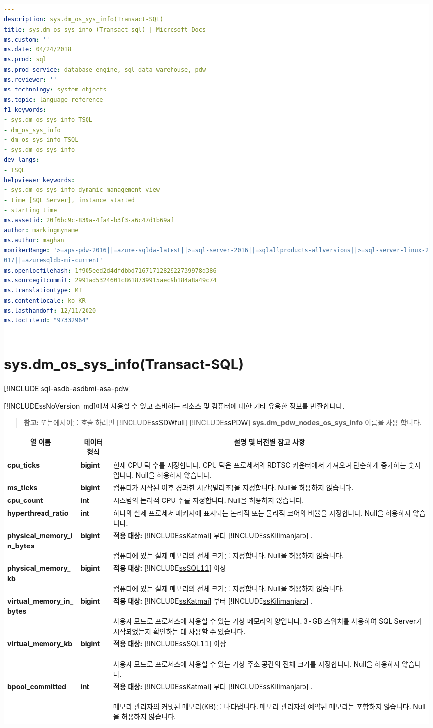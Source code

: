 ```yaml
---
description: sys.dm_os_sys_info(Transact-SQL)
title: sys.dm_os_sys_info (Transact-sql) | Microsoft Docs
ms.custom: ''
ms.date: 04/24/2018
ms.prod: sql
ms.prod_service: database-engine, sql-data-warehouse, pdw
ms.reviewer: ''
ms.technology: system-objects
ms.topic: language-reference
f1_keywords:
- sys.dm_os_sys_info_TSQL
- dm_os_sys_info
- dm_os_sys_info_TSQL
- sys.dm_os_sys_info
dev_langs:
- TSQL
helpviewer_keywords:
- sys.dm_os_sys_info dynamic management view
- time [SQL Server], instance started
- starting time
ms.assetid: 20f6bc9c-839a-4fa4-b3f3-a6c47d1b69af
author: markingmyname
ms.author: maghan
monikerRange: '>=aps-pdw-2016||=azure-sqldw-latest||>=sql-server-2016||=sqlallproducts-allversions||>=sql-server-linux-2017||=azuresqldb-mi-current'
ms.openlocfilehash: 1f905eed2d4dfdbbd7167171282922739978d386
ms.sourcegitcommit: 2991ad5324601c8618739915aec9b184a8a49c74
ms.translationtype: MT
ms.contentlocale: ko-KR
ms.lasthandoff: 12/11/2020
ms.locfileid: "97332964"
---
```

# <a name="sysdm_os_sys_info-transact-sql"></a>sys.dm_os_sys_info(Transact-SQL)
[!INCLUDE [sql-asdb-asdbmi-asa-pdw](../../includes/applies-to-version/sql-asdb-asdbmi-asa-pdw.md)]

  [!INCLUDE[ssNoVersion_md](../../includes/ssnoversion-md.md)]에서 사용할 수 있고 소비하는 리소스 및 컴퓨터에 대한 기타 유용한 정보를 반환합니다.  
  
> **참고:** 또는에서이를 호출 하려면 [!INCLUDE[ssSDWfull](../../includes/sssdwfull-md.md)] [!INCLUDE[ssPDW](../../includes/sspdw-md.md)] **sys.dm_pdw_nodes_os_sys_info** 이름을 사용 합니다.  
  
|열 이름|데이터 형식|설명 및 버전별 참고 사항 |  
|-----------------|---------------|-----------------|  
|**cpu_ticks**|**bigint**|현재 CPU 틱 수를 지정합니다. CPU 틱은 프로세서의 RDTSC 카운터에서 가져오며 단순하게 증가하는 숫자입니다. Null을 허용하지 않습니다.|  
|**ms_ticks**|**bigint**|컴퓨터가 시작된 이후 경과한 시간(밀리초)을 지정합니다. Null을 허용하지 않습니다.|  
|**cpu_count**|**int**|시스템의 논리적 CPU 수를 지정합니다. Null을 허용하지 않습니다.|  
|**hyperthread_ratio**|**int**|하나의 실제 프로세서 패키지에 표시되는 논리적 또는 물리적 코어의 비율을 지정합니다. Null을 허용하지 않습니다.|  
|**physical_memory_in_bytes**|**bigint**|**적용 대상:** [!INCLUDE[ssKatmai](../../includes/sskatmai-md.md)] 부터 [!INCLUDE[ssKilimanjaro](../../includes/sskilimanjaro-md.md)] .<br /><br /> 컴퓨터에 있는 실제 메모리의 전체 크기를 지정합니다. Null을 허용하지 않습니다.|  
|**physical_memory_kb**|**bigint**|**적용 대상:** [!INCLUDE[ssSQL11](../../includes/sssql11-md.md)] 이상<br /><br /> 컴퓨터에 있는 실제 메모리의 전체 크기를 지정합니다. Null을 허용하지 않습니다.|  
|**virtual_memory_in_bytes**|**bigint**|**적용 대상:** [!INCLUDE[ssKatmai](../../includes/sskatmai-md.md)] 부터 [!INCLUDE[ssKilimanjaro](../../includes/sskilimanjaro-md.md)] .<br /><br /> 사용자 모드로 프로세스에 사용할 수 있는 가상 메모리의 양입니다. 3-GB 스위치를 사용하여 SQL Server가 시작되었는지 확인하는 데 사용할 수 있습니다.|  
|**virtual_memory_kb**|**bigint**|**적용 대상:** [!INCLUDE[ssSQL11](../../includes/sssql11-md.md)] 이상<br /><br /> 사용자 모드로 프로세스에 사용할 수 있는 가상 주소 공간의 전체 크기를 지정합니다. Null을 허용하지 않습니다.|  
|**bpool_committed**|**int**|**적용 대상:** [!INCLUDE[ssKatmai](../../includes/sskatmai-md.md)] 부터 [!INCLUDE[ssKilimanjaro](../../includes/sskilimanjaro-md.md)] .<br /><br /> 메모리 관리자의 커밋된 메모리(KB)를 나타냅니다. 메모리 관리자의 예약된 메모리는 포함하지 않습니다. Null을 허용하지 않습니다.|  
